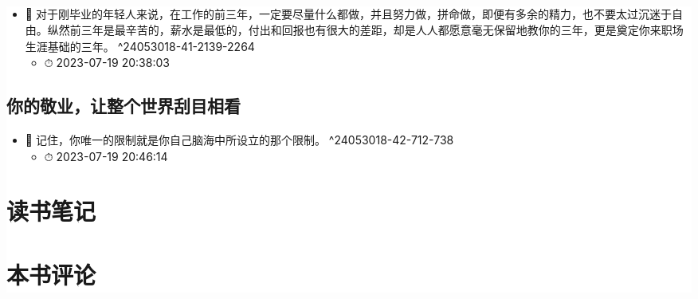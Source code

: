 - 📌 对于刚毕业的年轻人来说，在工作的前三年，一定要尽量什么都做，并且努力做，拼命做，即便有多余的精力，也不要太过沉迷于自由。纵然前三年是最辛苦的，薪水是最低的，付出和回报也有很大的差距，却是人人都愿意毫无保留地教你的三年，更是奠定你来职场生涯基础的三年。 ^24053018-41-2139-2264
    - ⏱ 2023-07-19 20:38:03 
## 你的敬业，让整个世界刮目相看


- 📌 记住，你唯一的限制就是你自己脑海中所设立的那个限制。 ^24053018-42-712-738
    - ⏱ 2023-07-19 20:46:14 
# 读书笔记

# 本书评论
